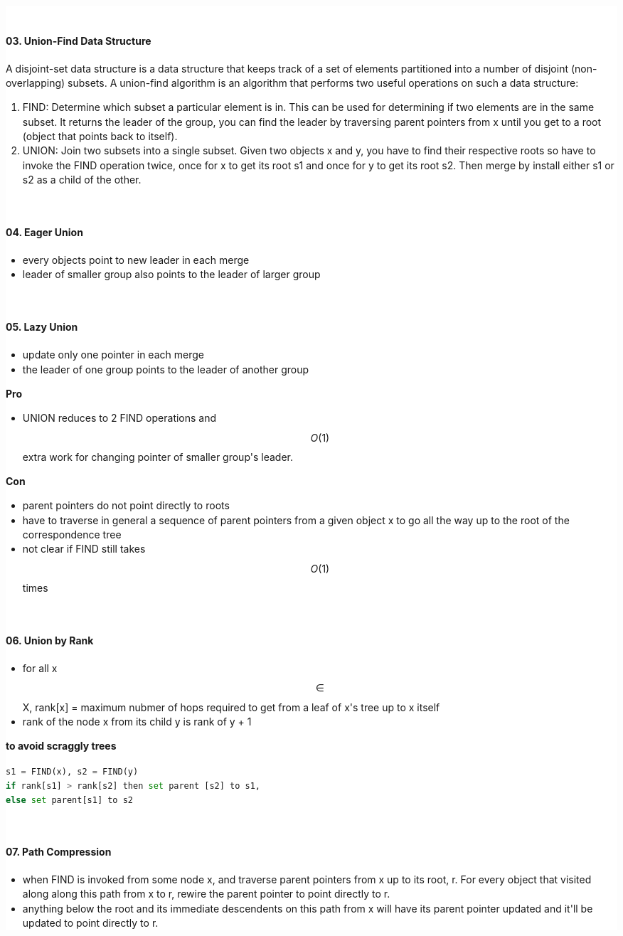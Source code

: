 <br>

#### 03. Union-Find Data Structure
A disjoint-set data structure is a data structure that keeps track of a set of elements partitioned into a number of disjoint (non-overlapping) subsets. A union-find algorithm is an algorithm that performs two useful operations on such a data structure:
1. FIND: Determine which subset a particular element is in. This can be used for determining if two elements are in the same subset. It returns the leader of the group, you can find the leader by traversing parent pointers from x until you get to a root (object that points back to itself).
2. UNION: Join two subsets into a single subset. Given two objects x and y, you have to find their respective roots so have to invoke the FIND operation twice, once for x to get its root s1 and once for y to get its root s2. Then merge by install either s1 or s2 as a child of the other.

<br>

#### 04. Eager Union
- every objects point to new leader in each merge
- leader of smaller group also points to the leader of larger group

<br>

#### 05. Lazy Union
- update only one pointer in each merge
- the leader of one group points to the leader of another group

**Pro**
- UNION reduces to 2 FIND operations and $$O(1)$$ extra work for changing pointer of smaller group's leader.

**Con**
- parent pointers do not point directly to roots
- have to traverse in general a sequence of parent pointers from a given object x to go all the way up to the root of the correspondence tree
- not clear if FIND still takes $$O(1)$$ times

<br>

#### 06. Union by Rank
- for all x $$\in$$ X, rank[x] = maximum nubmer of hops required to get from a leaf of x's tree up to x itself
- rank of the node x from its child y is rank of y + 1

**to avoid scraggly trees**
```python
s1 = FIND(x), s2 = FIND(y)
if rank[s1] > rank[s2] then set parent [s2] to s1,
else set parent[s1] to s2
```

<br>

#### 07. Path Compression
- when FIND is invoked from some node x, and traverse parent pointers from x up to its root, r. For every object that visited along along this path from x to r, rewire the parent pointer to point directly to r.
- anything below the root and its immediate descendents on this path from x will have its parent pointer updated and it'll be updated to point directly to r.
